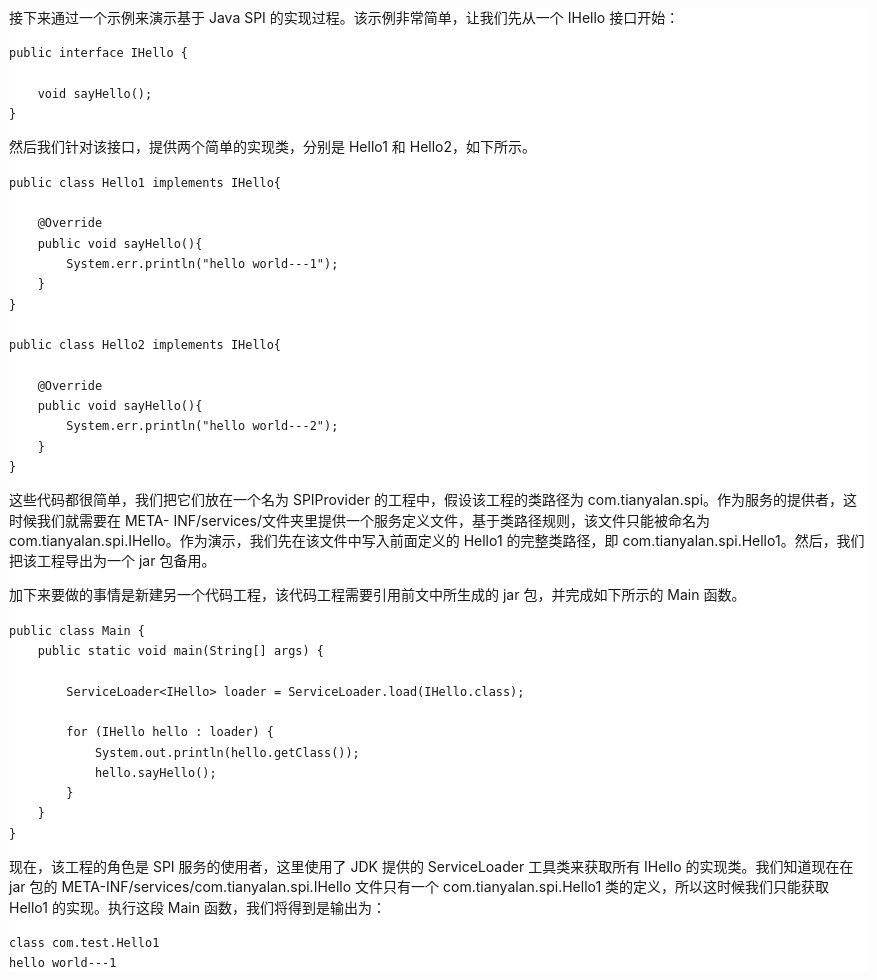 接下来通过一个示例来演示基于 Java SPI 的实现过程。该示例非常简单，让我们先从一个 IHello 接口开始：

    
    
    public interface IHello {
    
        void sayHello();
    }
    

然后我们针对该接口，提供两个简单的实现类，分别是 Hello1 和 Hello2，如下所示。

    
    
    public class Hello1 implements IHello{
    
        @Override
        public void sayHello(){
            System.err.println("hello world---1");
        }
    }
    
    public class Hello2 implements IHello{
    
        @Override
        public void sayHello(){
            System.err.println("hello world---2");
        }
    }
    

这些代码都很简单，我们把它们放在一个名为 SPIProvider 的工程中，假设该工程的类路径为
com.tianyalan.spi。作为服务的提供者，这时候我们就需要在 META-
INF/services/文件夹里提供一个服务定义文件，基于类路径规则，该文件只能被命名为
com.tianyalan.spi.IHello。作为演示，我们先在该文件中写入前面定义的 Hello1 的完整类路径，即
com.tianyalan.spi.Hello1。然后，我们把该工程导出为一个 jar 包备用。

加下来要做的事情是新建另一个代码工程，该代码工程需要引用前文中所生成的 jar 包，并完成如下所示的 Main 函数。

    
    
    public class Main {
        public static void main(String[] args) {
    
            ServiceLoader<IHello> loader = ServiceLoader.load(IHello.class);
    
            for (IHello hello : loader) {
                System.out.println(hello.getClass());
                hello.sayHello();
            }
        }
    }
    

现在，该工程的角色是 SPI 服务的使用者，这里使用了 JDK 提供的 ServiceLoader 工具类来获取所有 IHello 的实现类。我们知道现在在
jar 包的 META-INF/services/com.tianyalan.spi.IHello 文件只有一个
com.tianyalan.spi.Hello1 类的定义，所以这时候我们只能获取 Hello1 的实现。执行这段 Main 函数，我们将得到是输出为：

    
    
    class com.test.Hello1
    hello world---1
    
